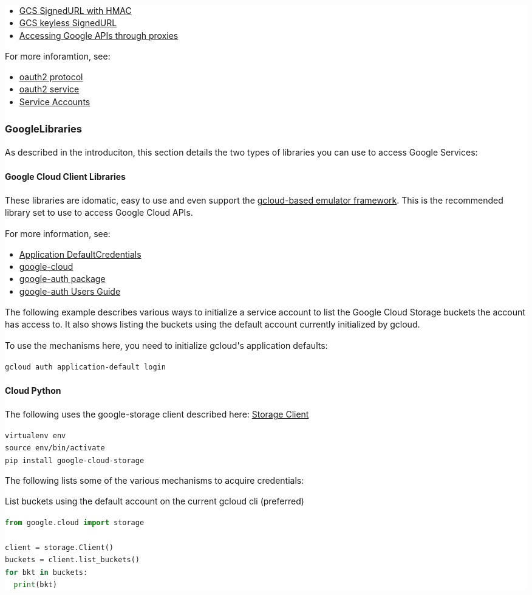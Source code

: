 * [GCS SignedURL with HMAC](gcs_hmac_signedurl)
* [GCS keyless SignedURL](gcs_keyless_signedurl)
* [Accessing Google APIs through proxies](proxy/)

For more inforamtion, see:
* [oauth2 protocol](https://developers.google.com/identity/protocols/OAuth2)
* [oauth2 service](https://developers.google.com/apis-explorer/#p/oauth2/v2/)
* [Service Accounts](https://developers.google.com/identity/protocols/OAuth2ServiceAccount#overview)

### GoogleLibraries
As described in the introduciton, this section details the two types of libraries you can use to access Google Services:

#### Google Cloud Client Libraries
These libraries are idomatic, easy to use and even support the [gcloud-based emulator framework](https://cloud.google.com/sdk/gcloud/reference/beta/emulators/).  This is the
recommended library set to use to access Google Cloud APIs.

For more information, see:

* [Application DefaultCredentials](https://developers.google.com/identity/protocols/application-default-credentials)
* [google-cloud](https://googlecloudplatform.github.io/google-cloud-python/)
* [google-auth package](https://google-auth.readthedocs.io/en/latest/)
* [google-auth Users Guide](https://google-auth.readthedocs.io/en/latest/user-guide.html)

The following example describes various ways to initialize a service account to list the Google Cloud Storage buckets the account has access to.  It also shows listing the buckets
using the default account currently initialized by gcloud.

To use the mechanisms here, you need to initialize gcloud's application defaults:

```bash
gcloud auth application-default login

```

#### Cloud Python

The following uses the google-storage client described here: [Storage Client](http://gcloud-python.readthedocs.io/en/latest/storage-client.html)


```
virtualenv env
source env/bin/activate
pip install google-cloud-storage
```

The following lists some of the various mechanisms to acquire credentials:

List buckets using the default account on the current gcloud cli (preferred)

```python
from google.cloud import storage

client = storage.Client()
buckets = client.list_buckets()
for bkt in buckets:
  print(bkt)
```

